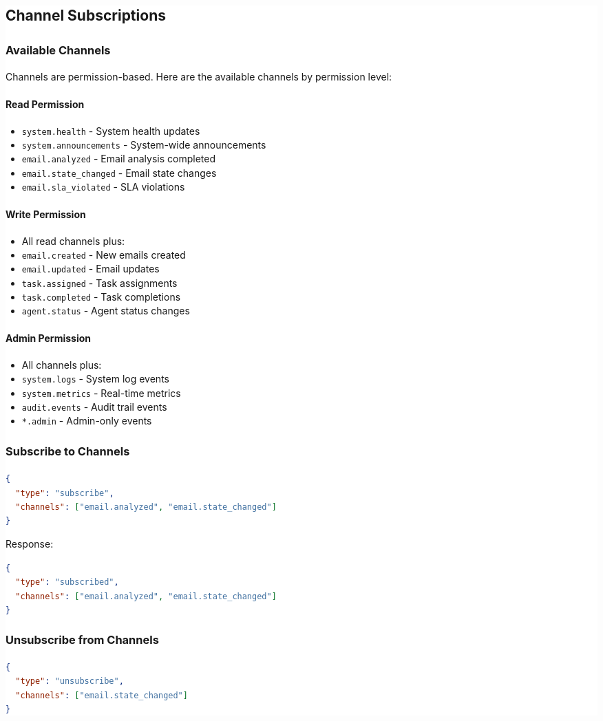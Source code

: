 ## Channel Subscriptions

### Available Channels

Channels are permission-based. Here are the available channels by permission level:

#### Read Permission
- `system.health` - System health updates
- `system.announcements` - System-wide announcements
- `email.analyzed` - Email analysis completed
- `email.state_changed` - Email state changes
- `email.sla_violated` - SLA violations

#### Write Permission
- All read channels plus:
- `email.created` - New emails created
- `email.updated` - Email updates
- `task.assigned` - Task assignments
- `task.completed` - Task completions
- `agent.status` - Agent status changes

#### Admin Permission
- All channels plus:
- `system.logs` - System log events
- `system.metrics` - Real-time metrics
- `audit.events` - Audit trail events
- `*.admin` - Admin-only events

### Subscribe to Channels

```json
{
  "type": "subscribe",
  "channels": ["email.analyzed", "email.state_changed"]
}
```

Response:

```json
{
  "type": "subscribed",
  "channels": ["email.analyzed", "email.state_changed"]
}
```

### Unsubscribe from Channels

```json
{
  "type": "unsubscribe", 
  "channels": ["email.state_changed"]
}
```
